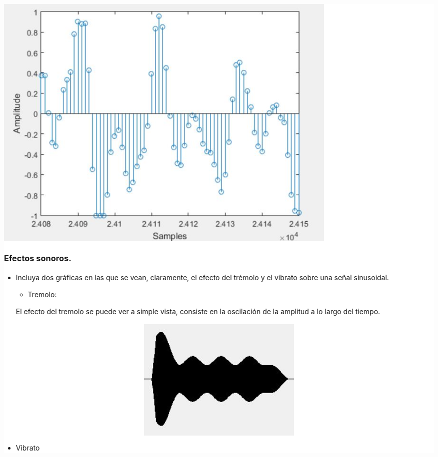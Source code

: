 <img src="img/Sin_Samples.JPG" width="640" align="center">
</p>

### Efectos sonoros.

- Incluya dos gráficas en las que se vean, claramente, el efecto del trémolo y el vibrato sobre una señal sinusoidal.

  - Tremolo:

  El efecto del tremolo se puede ver a simple vista, consiste en la oscilación de la amplitud a lo largo del tiempo.
<p align="center">
<img src="img/Sin_Tremolo.JPG" width="300" align="center">
</p>

  - Vibrato
